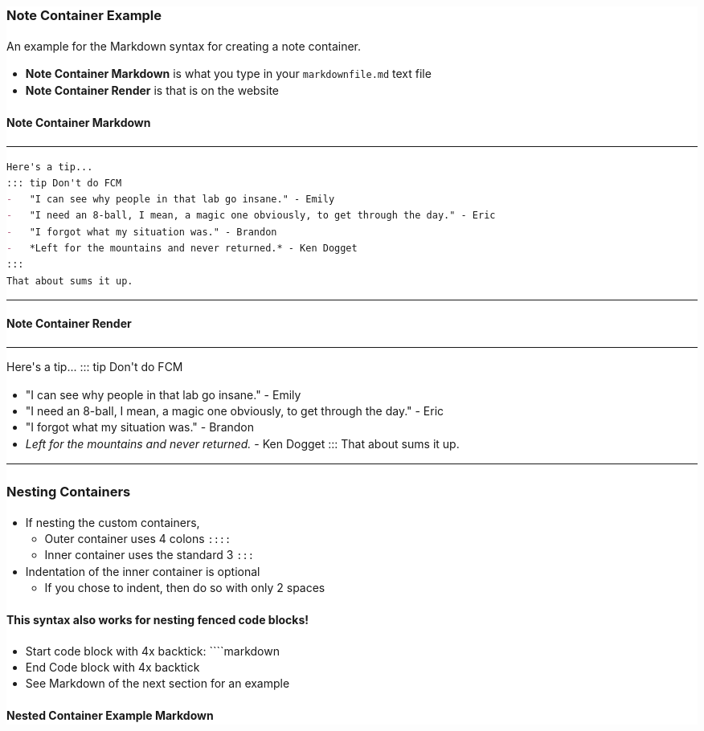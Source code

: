 ### Note Container Example

An example for the Markdown syntax for creating a note container. 
-   **Note Container Markdown** is what you type in your `markdownfile.md` text file
-   **Note Container Render** is that is on the website

#### Note Container Markdown

---

```markdown
Here's a tip...
::: tip Don't do FCM
-   "I can see why people in that lab go insane." - Emily 
-   "I need an 8-ball, I mean, a magic one obviously, to get through the day." - Eric
-   "I forgot what my situation was." - Brandon
-   *Left for the mountains and never returned.* - Ken Dogget
:::
That about sums it up.
```

---

#### Note Container Render

---

Here's a tip...
::: tip Don't do FCM
-   "I can see why people in that lab go insane." - Emily 
-   "I need an 8-ball, I mean, a magic one obviously, to get through the day." - Eric
-   "I forgot what my situation was." - Brandon
-   *Left for the mountains and never returned.* - Ken Dogget
:::
That about sums it up.

---

### Nesting Containers

-   If nesting the custom containers, 
    -   Outer container uses 4 colons `::::` 
    -   Inner container uses the standard 3 `:::` 
-   Indentation of the inner container is optional
    -   If you chose to indent, then do so with only 2 spaces

#### This syntax also works for nesting fenced code blocks!

-   Start code block with 4x backtick: ````markdown
-   End Code block with 4x backtick
-   See Markdown of the next section for an example
    
#### Nested Container Example Markdown
